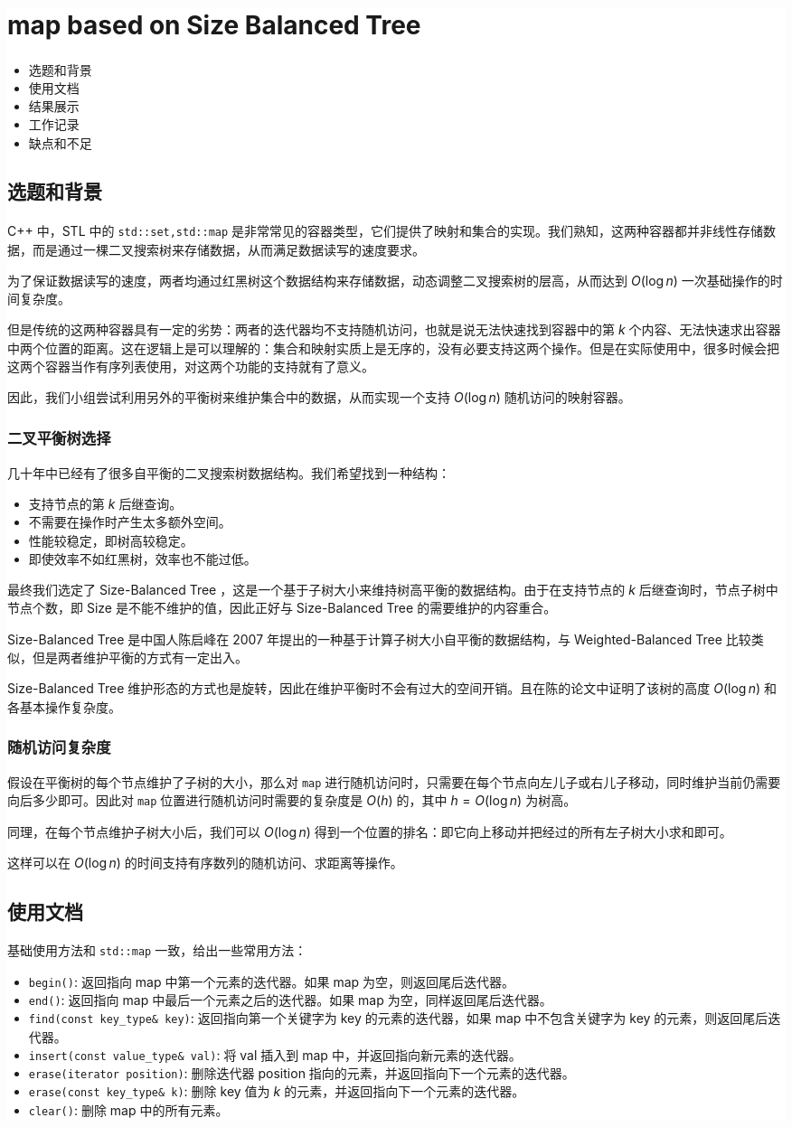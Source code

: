 # map based on Size Balanced Tree

- 选题和背景
- 使用文档
- 结果展示
- 工作记录
- 缺点和不足

## 选题和背景

C++ 中，STL 中的 `std::set,std::map` 是非常常见的容器类型，它们提供了映射和集合的实现。我们熟知，这两种容器都并非线性存储数据，而是通过一棵二叉搜索树来存储数据，从而满足数据读写的速度要求。

为了保证数据读写的速度，两者均通过红黑树这个数据结构来存储数据，动态调整二叉搜索树的层高，从而达到 $O(\log n)$ 一次基础操作的时间复杂度。

但是传统的这两种容器具有一定的劣势：两者的迭代器均不支持随机访问，也就是说无法快速找到容器中的第 $k$ 个内容、无法快速求出容器中两个位置的距离。这在逻辑上是可以理解的：集合和映射实质上是无序的，没有必要支持这两个操作。但是在实际使用中，很多时候会把这两个容器当作有序列表使用，对这两个功能的支持就有了意义。

因此，我们小组尝试利用另外的平衡树来维护集合中的数据，从而实现一个支持 $O(\log n)$ 随机访问的映射容器。

### 二叉平衡树选择

几十年中已经有了很多自平衡的二叉搜索树数据结构。我们希望找到一种结构：

- 支持节点的第 $k$ 后继查询。
- 不需要在操作时产生太多额外空间。
- 性能较稳定，即树高较稳定。
- 即使效率不如红黑树，效率也不能过低。

最终我们选定了 Size-Balanced Tree ，这是一个基于子树大小来维持树高平衡的数据结构。由于在支持节点的 $k$ 后继查询时，节点子树中节点个数，即 Size 是不能不维护的值，因此正好与 Size-Balanced Tree 的需要维护的内容重合。

Size-Balanced Tree 是中国人陈启峰在 2007 年提出的一种基于计算子树大小自平衡的数据结构，与 Weighted-Balanced Tree 比较类似，但是两者维护平衡的方式有一定出入。

Size-Balanced Tree 维护形态的方式也是旋转，因此在维护平衡时不会有过大的空间开销。且在陈的论文中证明了该树的高度 $O(\log n)$ 和各基本操作复杂度。

### 随机访问复杂度

假设在平衡树的每个节点维护了子树的大小，那么对 `map` 进行随机访问时，只需要在每个节点向左儿子或右儿子移动，同时维护当前仍需要向后多少即可。因此对 `map` 位置进行随机访问时需要的复杂度是 $O(h)$ 的，其中 $h = O(\log n)$ 为树高。

同理，在每个节点维护子树大小后，我们可以 $O(\log n)$ 得到一个位置的排名：即它向上移动并把经过的所有左子树大小求和即可。

这样可以在 $O(\log n)$ 的时间支持有序数列的随机访问、求距离等操作。

## 使用文档

基础使用方法和 `std::map` 一致，给出一些常用方法：

- `begin()`: 返回指向 map 中第一个元素的迭代器。如果 map 为空，则返回尾后迭代器。
- `end()`: 返回指向 map 中最后一个元素之后的迭代器。如果 map 为空，同样返回尾后迭代器。
- `find(const key_type& key)`: 返回指向第一个关键字为 key 的元素的迭代器，如果 map 中不包含关键字为 key 的元素，则返回尾后迭代器。
- `insert(const value_type& val)`: 将 val 插入到 map 中，并返回指向新元素的迭代器。
- `erase(iterator position)`: 删除迭代器 position 指向的元素，并返回指向下一个元素的迭代器。
- `erase(const key_type& k)`: 删除 key 值为 $k$ 的元素，并返回指向下一个元素的迭代器。
- `clear()`: 删除 map 中的所有元素。
